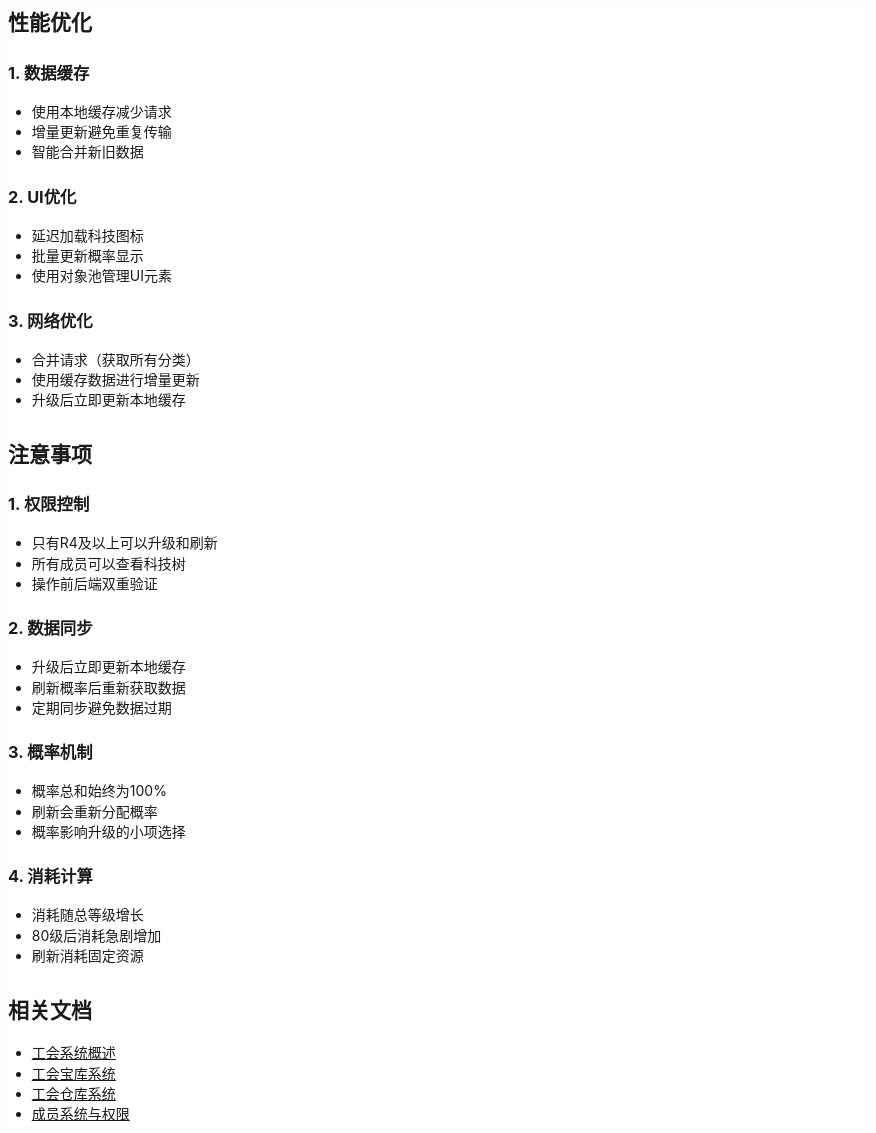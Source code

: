 ## 性能优化

### 1. 数据缓存
- 使用本地缓存减少请求
- 增量更新避免重复传输
- 智能合并新旧数据

### 2. UI优化
- 延迟加载科技图标
- 批量更新概率显示
- 使用对象池管理UI元素

### 3. 网络优化
- 合并请求（获取所有分类）
- 使用缓存数据进行增量更新
- 升级后立即更新本地缓存

## 注意事项

### 1. 权限控制
- 只有R4及以上可以升级和刷新
- 所有成员可以查看科技树
- 操作前后端双重验证

### 2. 数据同步
- 升级后立即更新本地缓存
- 刷新概率后重新获取数据
- 定期同步避免数据过期

### 3. 概率机制
- 概率总和始终为100%
- 刷新会重新分配概率
- 概率影响升级的小项选择

### 4. 消耗计算
- 消耗随总等级增长
- 80级后消耗急剧增加
- 刷新消耗固定资源

## 相关文档

- [工会系统概述](union-overview.md)
- [工会宝库系统](union-treasury.md)
- [工会仓库系统](union-inventory.md)
- [成员系统与权限](member-system.md)
